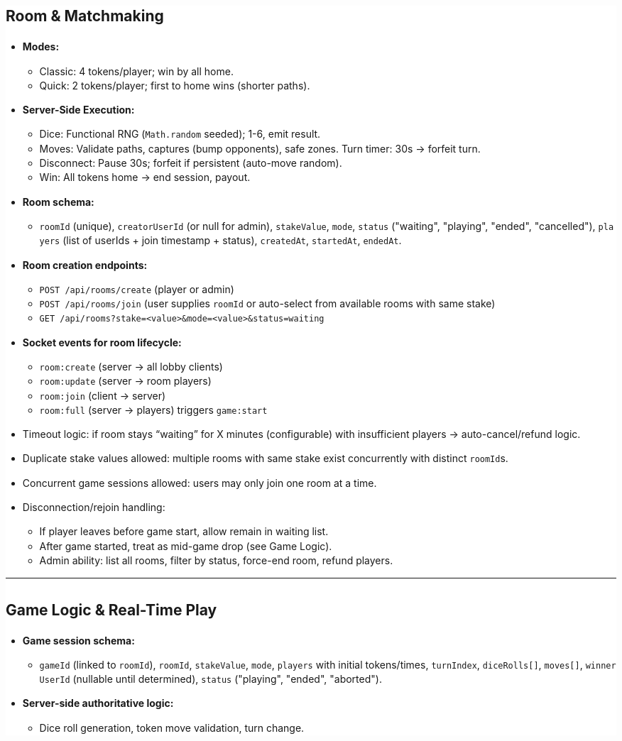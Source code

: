 
## Room & Matchmaking

- **Modes:**
  - Classic: 4 tokens/player; win by all home.
  - Quick: 2 tokens/player; first to home wins (shorter paths).

- **Server-Side Execution:**
  - Dice: Functional RNG (`Math.random` seeded); 1-6, emit result.
  - Moves: Validate paths, captures (bump opponents), safe zones. Turn timer: 30s → forfeit turn.
  - Disconnect: Pause 30s; forfeit if persistent (auto-move random).
  - Win: All tokens home → end session, payout.

- **Room schema:**
  - `roomId` (unique), `creatorUserId` (or null for admin), `stakeValue`, `mode`, `status` ("waiting", "playing", "ended", "cancelled"), `players` (list of userIds + join timestamp + status), `createdAt`, `startedAt`, `endedAt`.

- **Room creation endpoints:**
  - `POST /api/rooms/create` (player or admin)
  - `POST /api/rooms/join` (user supplies `roomId` or auto-select from available rooms with same stake)
  - `GET /api/rooms?stake=<value>&mode=<value>&status=waiting`

- **Socket events for room lifecycle:**
  - `room:create` (server → all lobby clients)
  - `room:update` (server → room players)
  - `room:join` (client → server)
  - `room:full` (server → players) triggers `game:start`

- Timeout logic: if room stays “waiting” for X minutes (configurable) with insufficient players → auto-cancel/refund logic.

- Duplicate stake values allowed: multiple rooms with same stake exist concurrently with distinct `roomId`s.

- Concurrent game sessions allowed: users may only join one room at a time.

- Disconnection/rejoin handling:
  - If player leaves before game start, allow remain in waiting list.
  - After game started, treat as mid-game drop (see Game Logic).
  - Admin ability: list all rooms, filter by status, force-end room, refund players.

---

## Game Logic & Real-Time Play

- **Game session schema:**
  - `gameId` (linked to `roomId`), `roomId`, `stakeValue`, `mode`, `players` with initial tokens/times, `turnIndex`, `diceRolls[]`, `moves[]`, `winnerUserId` (nullable until determined), `status` ("playing", "ended", "aborted").

- **Server-side authoritative logic:**
  - Dice roll generation, token move validation, turn change.
